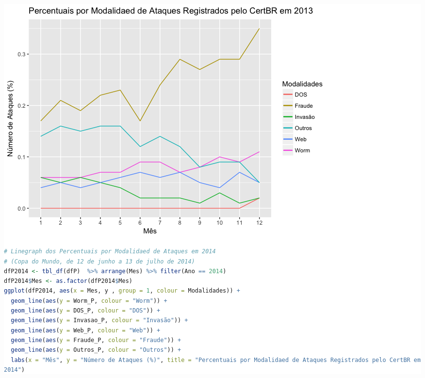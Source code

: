 ![](CertBR_View_files/figure-markdown_github/setup-13.png)

``` r
# Linegraph dos Percentuais por Modalidaed de Ataques em 2014
# (Copa do Mundo, de 12 de junho a 13 de julho de 2014)
dfP2014 <- tbl_df(dfP)  %>% arrange(Mes) %>% filter(Ano == 2014)
dfP2014$Mes <- as.factor(dfP2014$Mes)
ggplot(dfP2014, aes(x = Mes, y , group = 1, colour = Modalidades)) + 
  geom_line(aes(y = Worm_P, colour = "Worm")) + 
  geom_line(aes(y = DOS_P, colour = "DOS")) +
  geom_line(aes(y = Invasao_P, colour = "Invasão")) +
  geom_line(aes(y = Web_P, colour = "Web")) +
  geom_line(aes(y = Fraude_P, colour = "Fraude")) +
  geom_line(aes(y = Outros_P, colour = "Outros")) +
  labs(x = "Mês", y = "Número de Ataques (%)", title = "Percentuais por Modalidaed de Ataques Registrados pelo CertBR em 2014")
```
